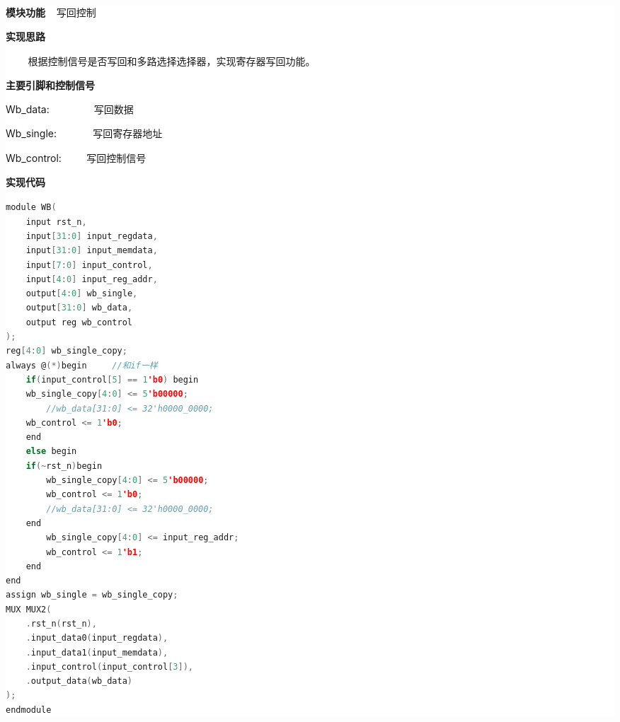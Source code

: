 **模块功能**    写回控制

**实现思路**

        根据控制信号是否写回和多路选择选择器，实现寄存器写回功能。

**主要引脚和控制信号**

Wb_data:                写回数据

Wb_single:             写回寄存器地址

Wb_control:           写回控制信号

**实现代码**

```c
module WB(
    input rst_n,  
    input[31:0] input_regdata,
    input[31:0] input_memdata,
    input[7:0] input_control,
    input[4:0] input_reg_addr,
    output[4:0] wb_single,
    output[31:0] wb_data,
    output reg wb_control
);
reg[4:0] wb_single_copy;
always @(*)begin     //和if一样
    if(input_control[5] == 1'b0) begin
    wb_single_copy[4:0] <= 5'b00000;
        //wb_data[31:0] <= 32'h0000_0000;
    wb_control <= 1'b0;
    end
    else begin
    if(~rst_n)begin
        wb_single_copy[4:0] <= 5'b00000;
        wb_control <= 1'b0;
        //wb_data[31:0] <= 32'h0000_0000;
    end
        wb_single_copy[4:0] <= input_reg_addr;
        wb_control <= 1'b1;
    end
end
assign wb_single = wb_single_copy;
MUX MUX2(
    .rst_n(rst_n),
    .input_data0(input_regdata),
    .input_data1(input_memdata),
    .input_control(input_control[3]),
    .output_data(wb_data)
);
endmodule
```
